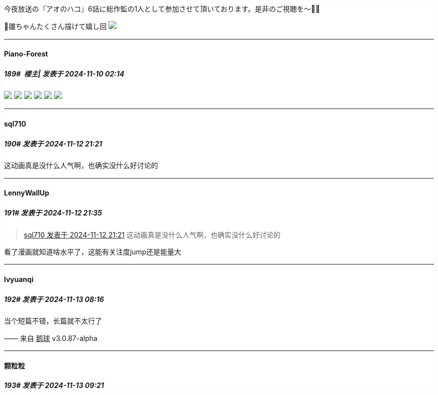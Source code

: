 今夜放送の『アオのハコ』6話に総作監の1人として参加させて頂いております。是非のご視聴を〜🙇‍♂️

🥳雛ちゃんたくさん描けて嬉し回
<img src="https://p.sda1.dev/20/47d512541179891836509f3f2934b768/20241110_021022.jpg" referrerpolicy="no-referrer">


*****

####  Piano-Forest  
##### 189#         楼主| 发表于 2024-11-10 02:14

<img src="https://p.sda1.dev/20/3184fcf2ac51e55c37ed9c41b707fbd1/20241110_020841.jpg" referrerpolicy="no-referrer">
<img src="https://p.sda1.dev/20/59cdb55b498959614d41babc60a8dd2e/20241110_020846.jpg" referrerpolicy="no-referrer">

<img src="https://p.sda1.dev/20/c73f69496cd28d55c5aef86c3c4abd2d/Image_213650044374120.jpg" referrerpolicy="no-referrer">
<img src="https://p.sda1.dev/20/430f1ca826d60d3f2e3dc31ed88cba0e/Image_213655787880733.jpg" referrerpolicy="no-referrer">
<img src="https://p.sda1.dev/20/f3f92cc6ce63d12147eeb181a1e0efa2/Image_213658319548961.jpg" referrerpolicy="no-referrer">
<img src="https://p.sda1.dev/20/f5fbe3ec51336cad6875a05066db6630/Image_213660692723908.jpg" referrerpolicy="no-referrer">


*****

####  sql710  
##### 190#       发表于 2024-11-12 21:21

这动画真是没什么人气啊，也确实没什么好讨论的


*****

####  LennyWallUp  
##### 191#       发表于 2024-11-12 21:35

<blockquote><a href="httphttps://bbs.saraba1st.com/2b/forum.php?mod=redirect&amp;goto=findpost&amp;pid=66682887&amp;ptid=2156809" target="_blank">sql710 发表于 2024-11-12 21:21</a>
这动画真是没什么人气啊，也确实没什么好讨论的</blockquote>
看了漫画就知道啥水平了，这能有关注度jump还是能量大


*****

####  lvyuanqi  
##### 192#       发表于 2024-11-13 08:16

当个短篇不错，长篇就不太行了

—— 来自 [鹅球](https://www.pgyer.com/xfPejhuq) v3.0.87-alpha


*****

####  颗粒粒  
##### 193#       发表于 2024-11-13 09:21
